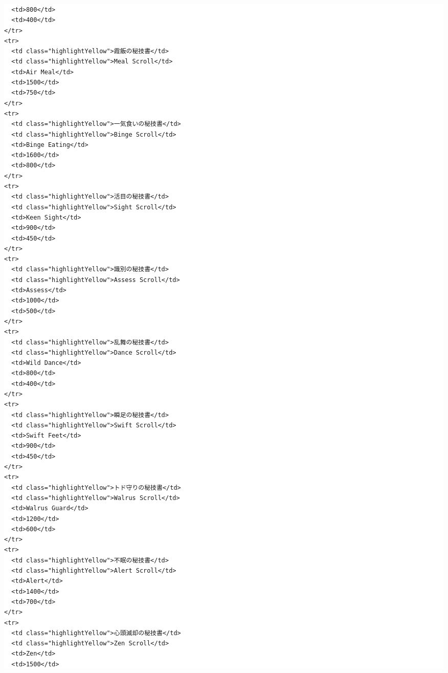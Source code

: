       <td>800</td>
      <td>400</td>
    </tr>
    <tr>
      <td class="highlightYellow">霞飯の秘技書</td>
      <td class="highlightYellow">Meal Scroll</td>
      <td>Air Meal</td>
      <td>1500</td>
      <td>750</td>
    </tr>
    <tr>
      <td class="highlightYellow">一気食いの秘技書</td>
      <td class="highlightYellow">Binge Scroll</td>
      <td>Binge Eating</td>
      <td>1600</td>
      <td>800</td>
    </tr>
    <tr>
      <td class="highlightYellow">活目の秘技書</td>
      <td class="highlightYellow">Sight Scroll</td>
      <td>Keen Sight</td>
      <td>900</td>
      <td>450</td>
    </tr>
    <tr>
      <td class="highlightYellow">識別の秘技書</td>
      <td class="highlightYellow">Assess Scroll</td>
      <td>Assess</td>
      <td>1000</td>
      <td>500</td>
    </tr>
    <tr>
      <td class="highlightYellow">乱舞の秘技書</td>
      <td class="highlightYellow">Dance Scroll</td>
      <td>Wild Dance</td>
      <td>800</td>
      <td>400</td>
    </tr>
    <tr>
      <td class="highlightYellow">瞬足の秘技書</td>
      <td class="highlightYellow">Swift Scroll</td>
      <td>Swift Feet</td>
      <td>900</td>
      <td>450</td>
    </tr>
    <tr>
      <td class="highlightYellow">トド守りの秘技書</td>
      <td class="highlightYellow">Walrus Scroll</td>
      <td>Walrus Guard</td>
      <td>1200</td>
      <td>600</td>
    </tr>
    <tr>
      <td class="highlightYellow">不眠の秘技書</td>
      <td class="highlightYellow">Alert Scroll</td>
      <td>Alert</td>
      <td>1400</td>
      <td>700</td>
    </tr>
    <tr>
      <td class="highlightYellow">心頭滅却の秘技書</td>
      <td class="highlightYellow">Zen Scroll</td>
      <td>Zen</td>
      <td>1500</td>